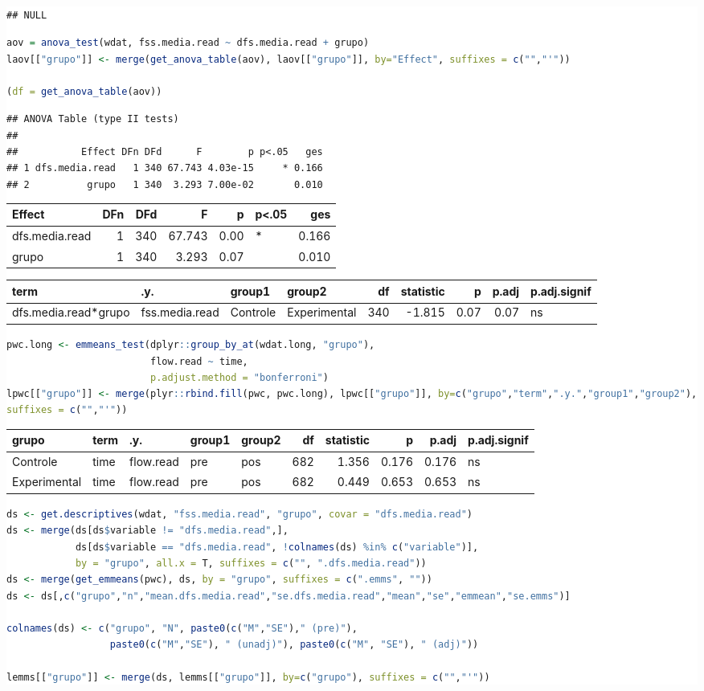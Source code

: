     ## NULL

``` r
aov = anova_test(wdat, fss.media.read ~ dfs.media.read + grupo)
laov[["grupo"]] <- merge(get_anova_table(aov), laov[["grupo"]], by="Effect", suffixes = c("","'"))

(df = get_anova_table(aov))
```

    ## ANOVA Table (type II tests)
    ## 
    ##           Effect DFn DFd      F        p p<.05   ges
    ## 1 dfs.media.read   1 340 67.743 4.03e-15     * 0.166
    ## 2          grupo   1 340  3.293 7.00e-02       0.010

| Effect         | DFn | DFd |      F |    p | p\<.05 |   ges |
|:---------------|----:|----:|-------:|-----:|:-------|------:|
| dfs.media.read |   1 | 340 | 67.743 | 0.00 | \*     | 0.166 |
| grupo          |   1 | 340 |  3.293 | 0.07 |        | 0.010 |

| term                  | .y.            | group1   | group2       |  df | statistic |    p | p.adj | p.adj.signif |
|:----------------------|:---------------|:---------|:-------------|----:|----------:|-----:|------:|:-------------|
| dfs.media.read\*grupo | fss.media.read | Controle | Experimental | 340 |    -1.815 | 0.07 |  0.07 | ns           |

``` r
pwc.long <- emmeans_test(dplyr::group_by_at(wdat.long, "grupo"),
                         flow.read ~ time,
                         p.adjust.method = "bonferroni")
lpwc[["grupo"]] <- merge(plyr::rbind.fill(pwc, pwc.long), lpwc[["grupo"]], by=c("grupo","term",".y.","group1","group2"), suffixes = c("","'"))
```

| grupo        | term | .y.       | group1 | group2 |  df | statistic |     p | p.adj | p.adj.signif |
|:-------------|:-----|:----------|:-------|:-------|----:|----------:|------:|------:|:-------------|
| Controle     | time | flow.read | pre    | pos    | 682 |     1.356 | 0.176 | 0.176 | ns           |
| Experimental | time | flow.read | pre    | pos    | 682 |     0.449 | 0.653 | 0.653 | ns           |

``` r
ds <- get.descriptives(wdat, "fss.media.read", "grupo", covar = "dfs.media.read")
ds <- merge(ds[ds$variable != "dfs.media.read",],
            ds[ds$variable == "dfs.media.read", !colnames(ds) %in% c("variable")],
            by = "grupo", all.x = T, suffixes = c("", ".dfs.media.read"))
ds <- merge(get_emmeans(pwc), ds, by = "grupo", suffixes = c(".emms", ""))
ds <- ds[,c("grupo","n","mean.dfs.media.read","se.dfs.media.read","mean","se","emmean","se.emms")]

colnames(ds) <- c("grupo", "N", paste0(c("M","SE")," (pre)"),
                  paste0(c("M","SE"), " (unadj)"), paste0(c("M", "SE"), " (adj)"))

lemms[["grupo"]] <- merge(ds, lemms[["grupo"]], by=c("grupo"), suffixes = c("","'"))
```
